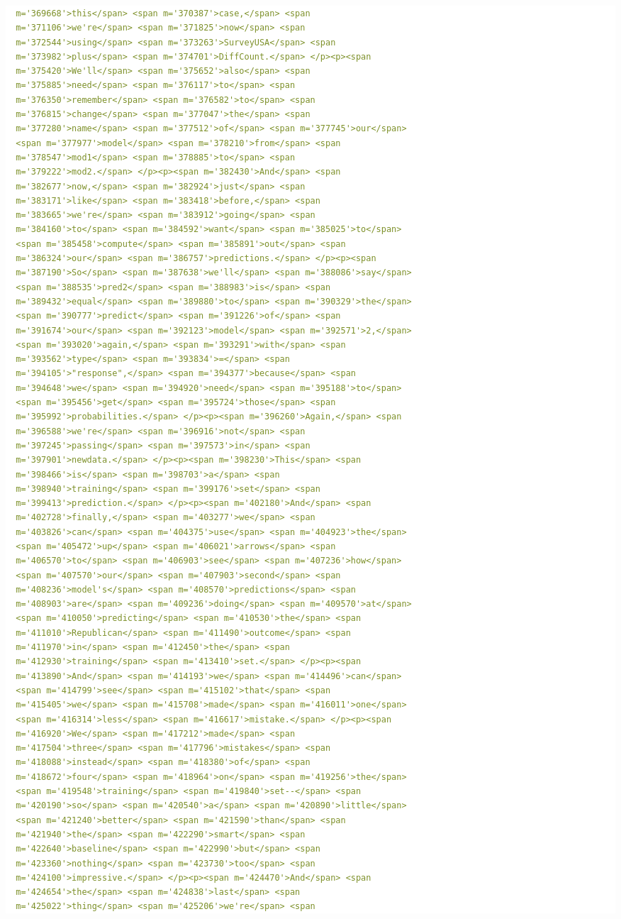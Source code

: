```yaml
  m='369668'>this</span> <span m='370387'>case,</span> <span
  m='371106'>we're</span> <span m='371825'>now</span> <span
  m='372544'>using</span> <span m='373263'>SurveyUSA</span> <span
  m='373982'>plus</span> <span m='374701'>DiffCount.</span> </p><p><span
  m='375420'>We'll</span> <span m='375652'>also</span> <span
  m='375885'>need</span> <span m='376117'>to</span> <span
  m='376350'>remember</span> <span m='376582'>to</span> <span
  m='376815'>change</span> <span m='377047'>the</span> <span
  m='377280'>name</span> <span m='377512'>of</span> <span m='377745'>our</span>
  <span m='377977'>model</span> <span m='378210'>from</span> <span
  m='378547'>mod1</span> <span m='378885'>to</span> <span
  m='379222'>mod2.</span> </p><p><span m='382430'>And</span> <span
  m='382677'>now,</span> <span m='382924'>just</span> <span
  m='383171'>like</span> <span m='383418'>before,</span> <span
  m='383665'>we're</span> <span m='383912'>going</span> <span
  m='384160'>to</span> <span m='384592'>want</span> <span m='385025'>to</span>
  <span m='385458'>compute</span> <span m='385891'>out</span> <span
  m='386324'>our</span> <span m='386757'>predictions.</span> </p><p><span
  m='387190'>So</span> <span m='387638'>we'll</span> <span m='388086'>say</span>
  <span m='388535'>pred2</span> <span m='388983'>is</span> <span
  m='389432'>equal</span> <span m='389880'>to</span> <span m='390329'>the</span>
  <span m='390777'>predict</span> <span m='391226'>of</span> <span
  m='391674'>our</span> <span m='392123'>model</span> <span m='392571'>2,</span>
  <span m='393020'>again,</span> <span m='393291'>with</span> <span
  m='393562'>type</span> <span m='393834'>=</span> <span
  m='394105'>"response",</span> <span m='394377'>because</span> <span
  m='394648'>we</span> <span m='394920'>need</span> <span m='395188'>to</span>
  <span m='395456'>get</span> <span m='395724'>those</span> <span
  m='395992'>probabilities.</span> </p><p><span m='396260'>Again,</span> <span
  m='396588'>we're</span> <span m='396916'>not</span> <span
  m='397245'>passing</span> <span m='397573'>in</span> <span
  m='397901'>newdata.</span> </p><p><span m='398230'>This</span> <span
  m='398466'>is</span> <span m='398703'>a</span> <span
  m='398940'>training</span> <span m='399176'>set</span> <span
  m='399413'>prediction.</span> </p><p><span m='402180'>And</span> <span
  m='402728'>finally,</span> <span m='403277'>we</span> <span
  m='403826'>can</span> <span m='404375'>use</span> <span m='404923'>the</span>
  <span m='405472'>up</span> <span m='406021'>arrows</span> <span
  m='406570'>to</span> <span m='406903'>see</span> <span m='407236'>how</span>
  <span m='407570'>our</span> <span m='407903'>second</span> <span
  m='408236'>model's</span> <span m='408570'>predictions</span> <span
  m='408903'>are</span> <span m='409236'>doing</span> <span m='409570'>at</span>
  <span m='410050'>predicting</span> <span m='410530'>the</span> <span
  m='411010'>Republican</span> <span m='411490'>outcome</span> <span
  m='411970'>in</span> <span m='412450'>the</span> <span
  m='412930'>training</span> <span m='413410'>set.</span> </p><p><span
  m='413890'>And</span> <span m='414193'>we</span> <span m='414496'>can</span>
  <span m='414799'>see</span> <span m='415102'>that</span> <span
  m='415405'>we</span> <span m='415708'>made</span> <span m='416011'>one</span>
  <span m='416314'>less</span> <span m='416617'>mistake.</span> </p><p><span
  m='416920'>We</span> <span m='417212'>made</span> <span
  m='417504'>three</span> <span m='417796'>mistakes</span> <span
  m='418088'>instead</span> <span m='418380'>of</span> <span
  m='418672'>four</span> <span m='418964'>on</span> <span m='419256'>the</span>
  <span m='419548'>training</span> <span m='419840'>set--</span> <span
  m='420190'>so</span> <span m='420540'>a</span> <span m='420890'>little</span>
  <span m='421240'>better</span> <span m='421590'>than</span> <span
  m='421940'>the</span> <span m='422290'>smart</span> <span
  m='422640'>baseline</span> <span m='422990'>but</span> <span
  m='423360'>nothing</span> <span m='423730'>too</span> <span
  m='424100'>impressive.</span> </p><p><span m='424470'>And</span> <span
  m='424654'>the</span> <span m='424838'>last</span> <span
  m='425022'>thing</span> <span m='425206'>we're</span> <span
```